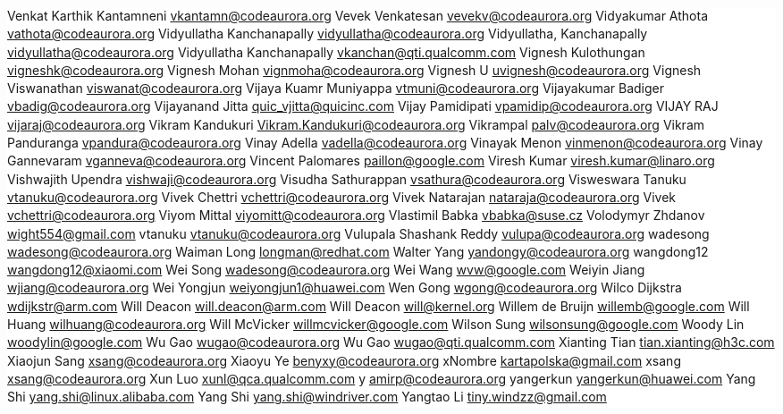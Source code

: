 Venkat Karthik Kantamneni <vkantamn@codeaurora.org>
Vevek Venkatesan <vevekv@codeaurora.org>
Vidyakumar Athota <vathota@codeaurora.org>
Vidyullatha Kanchanapally <vidyullatha@codeaurora.org>
Vidyullatha, Kanchanapally <vidyullatha@codeaurora.org>
Vidyullatha Kanchanapally <vkanchan@qti.qualcomm.com>
Vignesh Kulothungan <vigneshk@codeaurora.org>
Vignesh Mohan <vignmoha@codeaurora.org>
Vignesh U <uvignesh@codeaurora.org>
Vignesh Viswanathan <viswanat@codeaurora.org>
Vijaya Kuamr Muniyappa <vtmuni@codeaurora.org>
Vijayakumar Badiger <vbadig@codeaurora.org>
Vijayanand Jitta <quic_vjitta@quicinc.com>
Vijay Pamidipati <vpamidip@codeaurora.org>
VIJAY RAJ <vijaraj@codeaurora.org>
Vikram Kandukuri <Vikram.Kandukuri@codeaurora.org>
Vikrampal <palv@codeaurora.org>
Vikram Panduranga <vpandura@codeaurora.org>
Vinay Adella <vadella@codeaurora.org>
Vinayak Menon <vinmenon@codeaurora.org>
Vinay Gannevaram <vganneva@codeaurora.org>
Vincent Palomares <paillon@google.com>
Viresh Kumar <viresh.kumar@linaro.org>
Vishwajith Upendra <vishwaji@codeaurora.org>
Visudha Sathurappan <vsathura@codeaurora.org>
Visweswara Tanuku <vtanuku@codeaurora.org>
Vivek Chettri <vchettri@codeaurora.org>
Vivek Natarajan <nataraja@codeaurora.org>
Vivek <vchettri@codeaurora.org>
Viyom Mittal <viyomitt@codeaurora.org>
Vlastimil Babka <vbabka@suse.cz>
Volodymyr Zhdanov <wight554@gmail.com>
vtanuku <vtanuku@codeaurora.org>
Vulupala Shashank Reddy <vulupa@codeaurora.org>
wadesong <wadesong@codeaurora.org>
Waiman Long <longman@redhat.com>
Walter Yang <yandongy@codeaurora.org>
wangdong12 <wangdong12@xiaomi.com>
Wei Song <wadesong@codeaurora.org>
Wei Wang <wvw@google.com>
Weiyin Jiang <wjiang@codeaurora.org>
Wei Yongjun <weiyongjun1@huawei.com>
Wen Gong <wgong@codeaurora.org>
Wilco Dijkstra <wdijkstr@arm.com>
Will Deacon <will.deacon@arm.com>
Will Deacon <will@kernel.org>
Willem de Bruijn <willemb@google.com>
Will Huang <wilhuang@codeaurora.org>
Will McVicker <willmcvicker@google.com>
Wilson Sung <wilsonsung@google.com>
Woody Lin <woodylin@google.com>
Wu Gao <wugao@codeaurora.org>
Wu Gao <wugao@qti.qualcomm.com>
Xianting Tian <tian.xianting@h3c.com>
Xiaojun Sang <xsang@codeaurora.org>
Xiaoyu Ye <benyxy@codeaurora.org>
xNombre <kartapolska@gmail.com>
xsang <xsang@codeaurora.org>
Xun Luo <xunl@qca.qualcomm.com>
y <amirp@codeaurora.org>
yangerkun <yangerkun@huawei.com>
Yang Shi <yang.shi@linux.alibaba.com>
Yang Shi <yang.shi@windriver.com>
Yangtao Li <tiny.windzz@gmail.com>